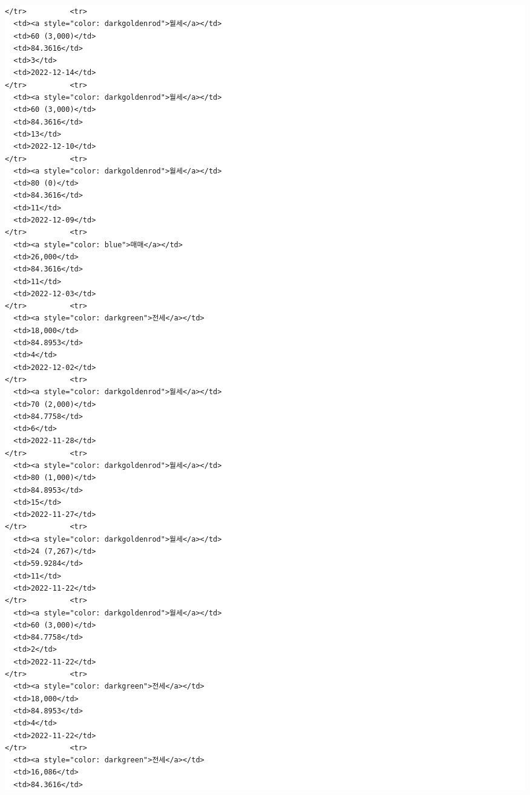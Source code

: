     </tr>          <tr>
      <td><a style="color: darkgoldenrod">월세</a></td>
      <td>60 (3,000)</td>
      <td>84.3616</td>
      <td>3</td>
      <td>2022-12-14</td>
    </tr>          <tr>
      <td><a style="color: darkgoldenrod">월세</a></td>
      <td>60 (3,000)</td>
      <td>84.3616</td>
      <td>13</td>
      <td>2022-12-10</td>
    </tr>          <tr>
      <td><a style="color: darkgoldenrod">월세</a></td>
      <td>80 (0)</td>
      <td>84.3616</td>
      <td>11</td>
      <td>2022-12-09</td>
    </tr>          <tr>
      <td><a style="color: blue">매매</a></td>
      <td>26,000</td>
      <td>84.3616</td>
      <td>11</td>
      <td>2022-12-03</td>
    </tr>          <tr>
      <td><a style="color: darkgreen">전세</a></td>
      <td>18,000</td>
      <td>84.8953</td>
      <td>4</td>
      <td>2022-12-02</td>
    </tr>          <tr>
      <td><a style="color: darkgoldenrod">월세</a></td>
      <td>70 (2,000)</td>
      <td>84.7758</td>
      <td>6</td>
      <td>2022-11-28</td>
    </tr>          <tr>
      <td><a style="color: darkgoldenrod">월세</a></td>
      <td>80 (1,000)</td>
      <td>84.8953</td>
      <td>15</td>
      <td>2022-11-27</td>
    </tr>          <tr>
      <td><a style="color: darkgoldenrod">월세</a></td>
      <td>24 (7,267)</td>
      <td>59.9284</td>
      <td>11</td>
      <td>2022-11-22</td>
    </tr>          <tr>
      <td><a style="color: darkgoldenrod">월세</a></td>
      <td>60 (3,000)</td>
      <td>84.7758</td>
      <td>2</td>
      <td>2022-11-22</td>
    </tr>          <tr>
      <td><a style="color: darkgreen">전세</a></td>
      <td>18,000</td>
      <td>84.8953</td>
      <td>4</td>
      <td>2022-11-22</td>
    </tr>          <tr>
      <td><a style="color: darkgreen">전세</a></td>
      <td>16,086</td>
      <td>84.3616</td>